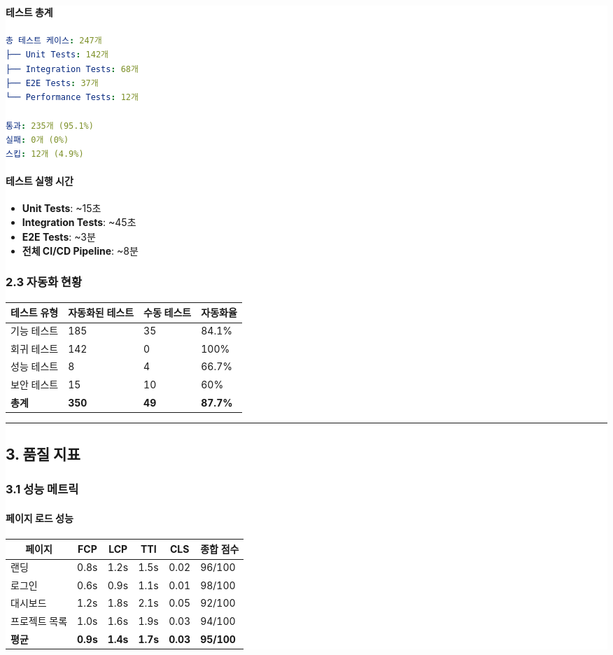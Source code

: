 #### 테스트 총계
```yaml
총 테스트 케이스: 247개
├── Unit Tests: 142개
├── Integration Tests: 68개
├── E2E Tests: 37개
└── Performance Tests: 12개

통과: 235개 (95.1%)
실패: 0개 (0%)
스킵: 12개 (4.9%)
```

#### 테스트 실행 시간
- **Unit Tests**: ~15초
- **Integration Tests**: ~45초
- **E2E Tests**: ~3분
- **전체 CI/CD Pipeline**: ~8분

### 2.3 자동화 현황

| 테스트 유형 | 자동화된 테스트 | 수동 테스트 | 자동화율 |
|-------------|----------------|-------------|----------|
| 기능 테스트 | 185 | 35 | 84.1% |
| 회귀 테스트 | 142 | 0 | 100% |
| 성능 테스트 | 8 | 4 | 66.7% |
| 보안 테스트 | 15 | 10 | 60% |
| **총계** | **350** | **49** | **87.7%** |

---

## 3. 품질 지표

### 3.1 성능 메트릭

#### 페이지 로드 성능
| 페이지 | FCP | LCP | TTI | CLS | 종합 점수 |
|--------|-----|-----|-----|-----|-----------|
| 랜딩 | 0.8s | 1.2s | 1.5s | 0.02 | 96/100 |
| 로그인 | 0.6s | 0.9s | 1.1s | 0.01 | 98/100 |
| 대시보드 | 1.2s | 1.8s | 2.1s | 0.05 | 92/100 |
| 프로젝트 목록 | 1.0s | 1.6s | 1.9s | 0.03 | 94/100 |
| **평균** | **0.9s** | **1.4s** | **1.7s** | **0.03** | **95/100** |
